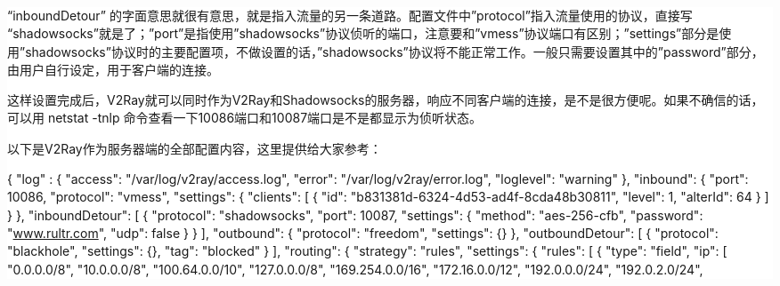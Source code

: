 “inboundDetour” 的字面意思就很有意思，就是指入流量的另一条道路。配置文件中”protocol”指入流量使用的协议，直接写 “shadowsocks”就是了；”port”是指使用”shadowsocks”协议侦听的端口，注意要和”vmess”协议端口有区别；”settings”部分是使用”shadowsocks”协议时的主要配置项，不做设置的话，”shadowsocks”协议将不能正常工作。一般只需要设置其中的”password”部分，由用户自行设定，用于客户端的连接。

这样设置完成后，V2Ray就可以同时作为V2Ray和Shadowsocks的服务器，响应不同客户端的连接，是不是很方便呢。如果不确信的话，可以用 netstat \-tnlp 命令查看一下10086端口和10087端口是不是都显示为侦听状态。

以下是V2Ray作为服务器端的全部配置内容，这里提供给大家参考：

{
  "log" : {
    "access": "/var/log/v2ray/access.log",
    "error": "/var/log/v2ray/error.log",
    "loglevel": "warning"
  },
  "inbound": {
    "port": 10086,
    "protocol": "vmess",
    "settings": {
      "clients": \[
        {
          "id": "b831381d\-6324\-4d53\-ad4f\-8cda48b30811",
          "level": 1,
          "alterId": 64
        }
      \]
    }
  },
  "inboundDetour": \[
   {
     "protocol": "shadowsocks",
     "port": 10087,
     "settings": {
      "method": "aes\-256\-cfb",
      "password": "www.rultr.com",
      "udp": false
     }
    }
  \],
  "outbound": {
    "protocol": "freedom",
    "settings": {}
  },
  "outboundDetour": \[
    {
      "protocol": "blackhole",
      "settings": {},
      "tag": "blocked"
    }
  \],
  "routing": {
    "strategy": "rules",
    "settings": {
      "rules": \[
        {
          "type": "field",
          "ip": \[
            "0.0.0.0/8",
            "10.0.0.0/8",
            "100.64.0.0/10",
            "127.0.0.0/8",
            "169.254.0.0/16",
            "172.16.0.0/12",
            "192.0.0.0/24",
            "192.0.2.0/24",